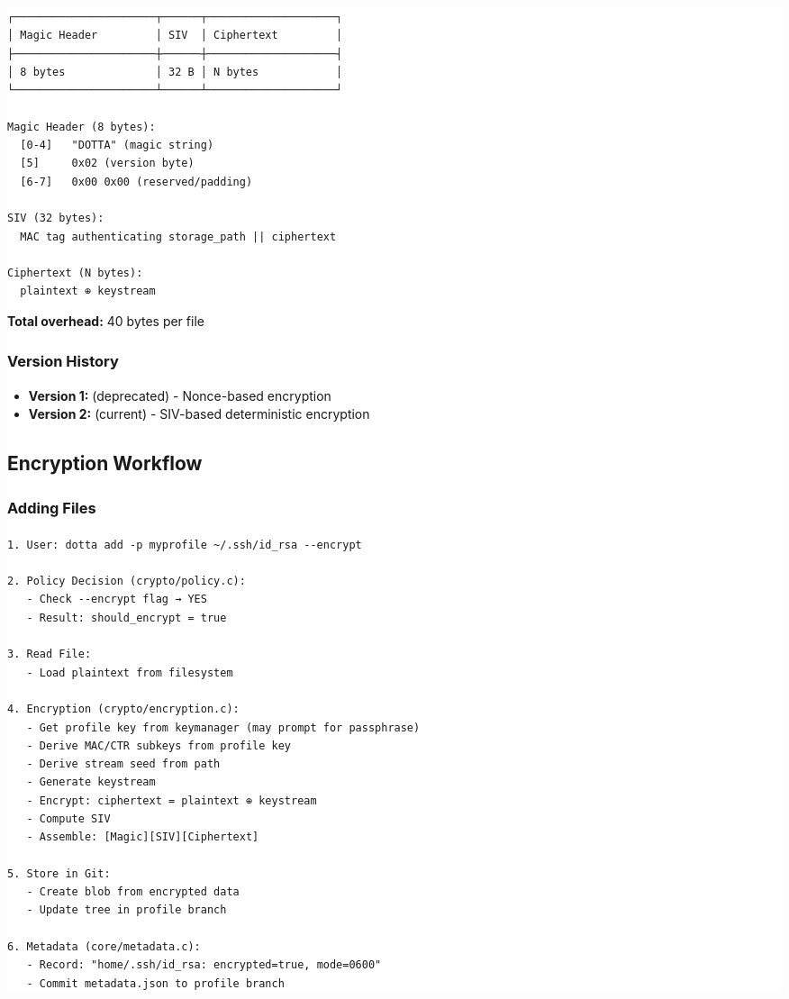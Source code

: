 ```
┌──────────────────────┬──────┬────────────────────┐
│ Magic Header         │ SIV  │ Ciphertext         │
├──────────────────────┼──────┼────────────────────┤
│ 8 bytes              │ 32 B │ N bytes            │
└──────────────────────┴──────┴────────────────────┘

Magic Header (8 bytes):
  [0-4]   "DOTTA" (magic string)
  [5]     0x02 (version byte)
  [6-7]   0x00 0x00 (reserved/padding)

SIV (32 bytes):
  MAC tag authenticating storage_path || ciphertext

Ciphertext (N bytes):
  plaintext ⊕ keystream
```

**Total overhead:** 40 bytes per file

### Version History

- **Version 1:** (deprecated) - Nonce-based encryption
- **Version 2:** (current) - SIV-based deterministic encryption

## Encryption Workflow

### Adding Files

```
1. User: dotta add -p myprofile ~/.ssh/id_rsa --encrypt

2. Policy Decision (crypto/policy.c):
   - Check --encrypt flag → YES
   - Result: should_encrypt = true

3. Read File:
   - Load plaintext from filesystem

4. Encryption (crypto/encryption.c):
   - Get profile key from keymanager (may prompt for passphrase)
   - Derive MAC/CTR subkeys from profile key
   - Derive stream seed from path
   - Generate keystream
   - Encrypt: ciphertext = plaintext ⊕ keystream
   - Compute SIV
   - Assemble: [Magic][SIV][Ciphertext]

5. Store in Git:
   - Create blob from encrypted data
   - Update tree in profile branch

6. Metadata (core/metadata.c):
   - Record: "home/.ssh/id_rsa: encrypted=true, mode=0600"
   - Commit metadata.json to profile branch
```
